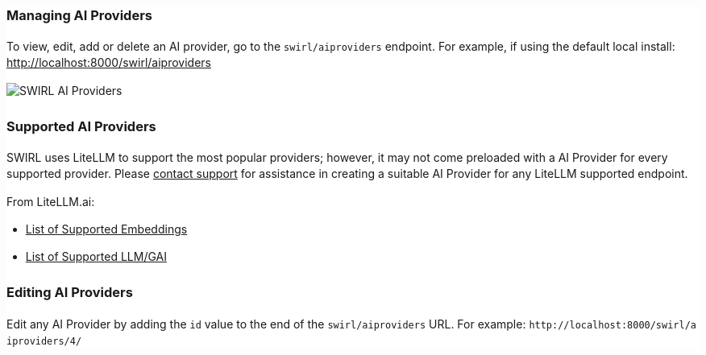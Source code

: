### Managing AI Providers

To view, edit, add or delete an AI provider, go to the `swirl/aiproviders` endpoint. For example, if using the default local install: [http://localhost:8000/swirl/aiproviders](http://localhost:8000/swirl/aiproviders)

![SWIRL AI Providers](https://docs.swirl.today/images/swirl_aiproviders.png)

### Supported AI Providers

SWIRL uses LiteLLM to support the most popular providers; however, it may not come preloaded with a AI Provider for every supported provider. Please [contact support](#support) for assistance in creating a suitable AI Provider for any LiteLLM supported endpoint.

From LiteLLM.ai:
* [List of Supported Embeddings](https://docs.litellm.ai/docs/embedding/supported_embedding)

* [List of Supported LLM/GAI](https://docs.litellm.ai/docs/providers)

### Editing AI Providers

Edit any AI Provider by adding the `id` value to the end of the `swirl/aiproviders` URL. For example: `http://localhost:8000/swirl/aiproviders/4/`
